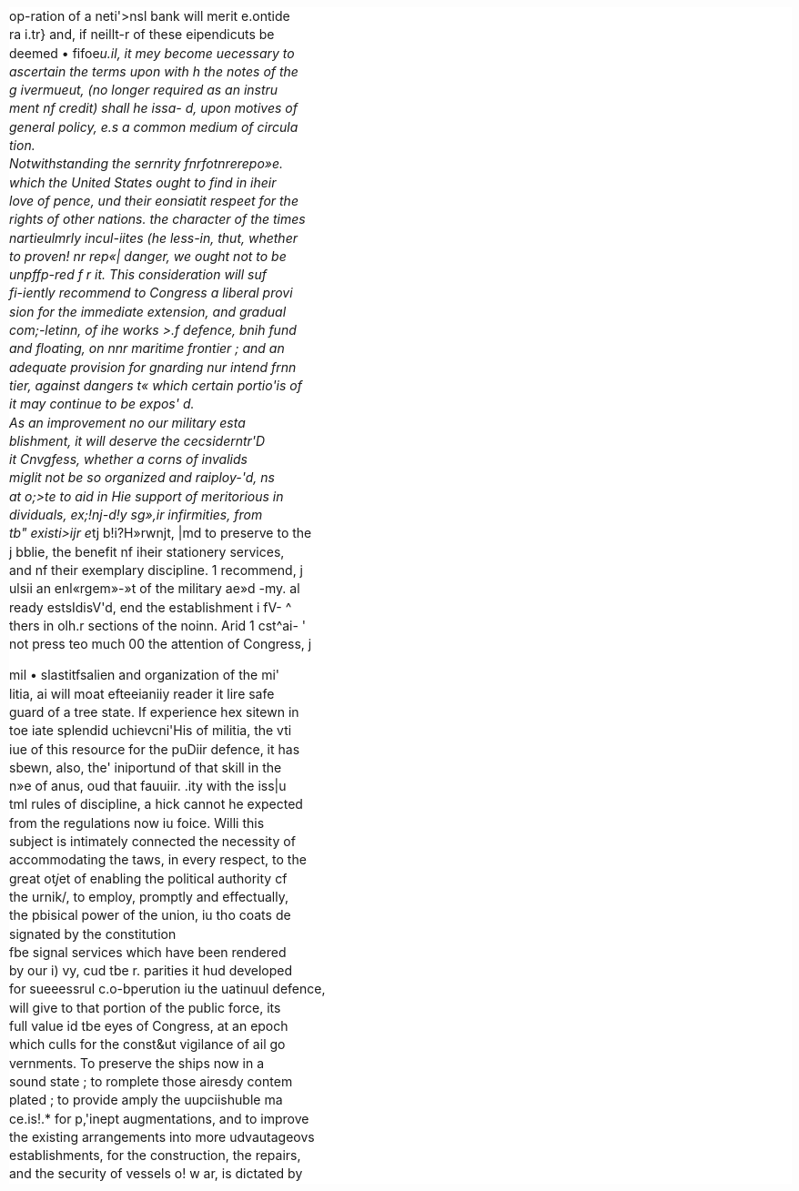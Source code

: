 op-ration of a neti&#x27;&gt;nsl bank will merit e.ontide­  
ra i.tr} and, if neillt-r of these eipendicuts be  
deemed • fifoe*u.il, it mey become uecessary to  
ascertain the terms upon with h the notes of the  
g ivermueut, (no longer required as an instru­  
ment nf credit) shall he issa- d, upon motives of  
general policy, e.s a common medium of circula­  
tion.  
Notwithstanding the sernrity fnrfotnrerepo»e.  
which the United States ought to find in iheir  
love of pence, und their eonsiatit respeet for the  
rights of other nations. the character of the times  
nartieulmrly incul-iites (he less-in, thut, whether  
to proven! nr rep«| danger, we ought not to be  
unpffp-red f r it. This consideration will suf­  
fi-iently recommend to Congress a liberal provi­  
sion for the immediate extension, and gradual  
com;-letinn, of ihe works &gt;.f defence, bnih fund  
and floating, on nnr maritime frontier ; and an  
adequate provision for gnarding nur intend frnn  
tier, against dangers t« which certain portio&#x27;is of  
it may continue to be expos&#x27; d.  
As an improvement no our military esta­  
blishment, it will deserve the cecsiderntr&#x27;D  
it Cnvgfess, whether a corns of invalids  
miglit not be so organized and raiploy-&#x27;d, ns  
at o;&gt;te to aid in Hie support of meritorious in­  
dividuals, ex;!nj-d!y sg»,ir infirmities, from  
tb&quot; existi&gt;ijr e*tj b!i?H»rwnjt, |md to preserve to the  
j bblie, the benefit nf iheir stationery services,  
and nf their exemplary discipline. 1 recommend, j  
ulsii an enl«rgem»-»t of the military ae»d -my. al­  
ready estsIdisV&#x27;d, end the establishment i fV- ^  
thers in olh.r sections of the noinn. Arid 1 cst^ai- &#x27;  
not press teo much 00 the attention of Congress, j  
  
mil • slastitfsalien and organization of the mi&#x27;  
litia, ai will moat efteeianiiy reader it lire safe­  
guard of a tree state. If experience hex sitewn in  
toe iate splendid uchievcni&#x27;His of militia, the vti­  
iue of this resource for the puDiir defence, it has  
sbewn, also, the&#x27; iniportund of that skill in the  
n»e of anus, oud that fauuiir. .ity with the iss|u­  
tml rules of discipline, a hick cannot he expected  
from the regulations now iu foice. Willi this  
subject is intimately connected the necessity of  
accommodating the taws, in every respect, to the  
great ot*j*et of enabling the political authority cf  
the urnik/, to employ, promptly and effectually,  
the pbisical power of the union, iu tho coats de­  
signated by the constitution  
fbe signal services which have been rendered  
by our i) vy, cud tbe r. parities it hud developed  
for sueeessrul c.o-bperution iu the uatinuul defence,  
will give to that portion of the public force, its  
full value id tbe eyes of Congress, at an epoch  
which culls for the const&amp;ut vigilance of ail go­  
vernments. To preserve the ships now in a  
sound state ; to romplete those airesdy contem­  
plated ; to provide amply the uupciishuble ma­  
ce.is!.* for p,&#x27;inept augmentations, and to improve  
the existing arrangements into more udvautageovs  
establishments, for the construction, the repairs,  
and the security of vessels o! w ar, is dictated by  